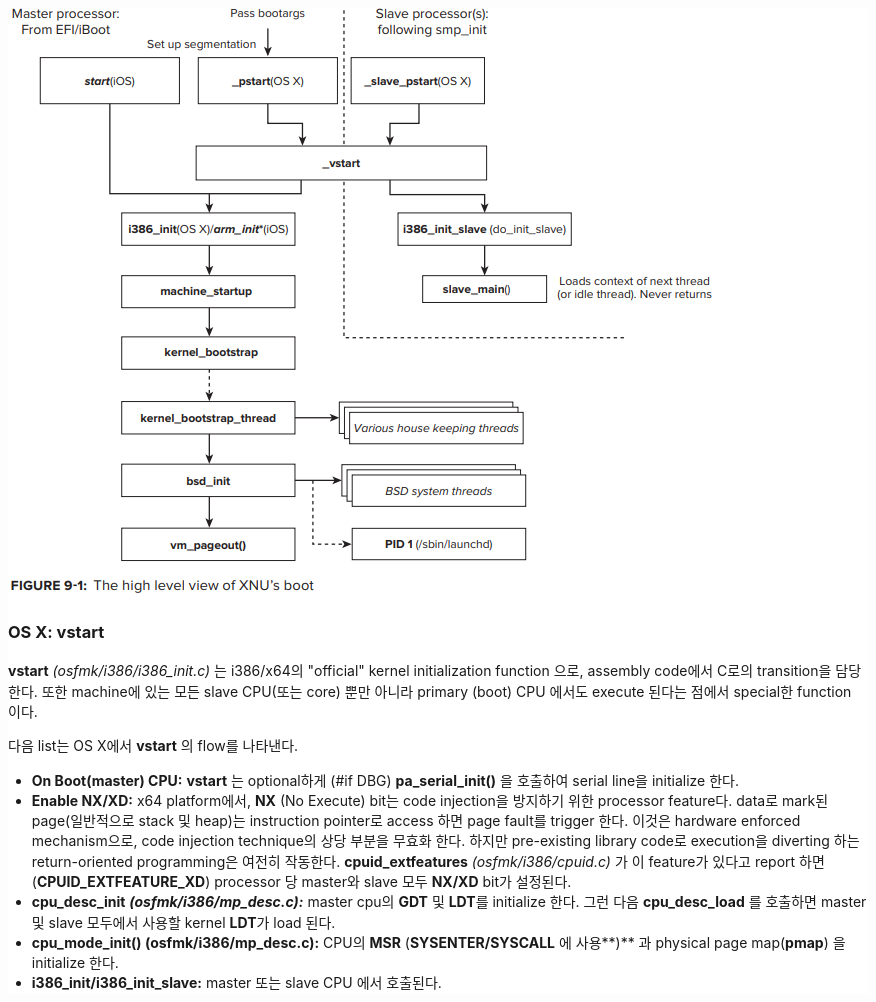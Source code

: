 ![](/assets/img/macosx/fig_9_1.png)



### OS X: vstart

**vstart** _\(osfmk/i386/i386\_init.c\)_ 는 i386/x64의 "official" kernel initialization function 으로, assembly code에서 C로의 transition을 담당한다. 또한 machine에 있는 모든 slave CPU\(또는 core\) 뿐만 아니라 primary \(boot\) CPU 에서도 execute 된다는 점에서 special한 function 이다. 

다음 list는 OS X에서 **vstart** 의 flow를 나타낸다.

* **On Boot\(master\) CPU:** **vstart** 는 optional하게 \(\#if DBG\) **pa\_serial\_init\(\)** 을 호출하여 serial line을 initialize 한다. 
* **Enable NX/XD:** x64 platform에서, **NX** \(No Execute\) bit는 code injection을 방지하기 위한 processor feature다. data로 mark된 page\(일반적으로 stack 및 heap\)는 instruction pointer로 access 하면 page fault를 trigger 한다. 이것은 hardware enforced mechanism으로, code injection technique의 상당 부분을 무효화 한다. 하지만 pre-existing library code로 execution을 diverting 하는 return-oriented programming은 여전히 작동한다. **cpuid\_extfeatures** _\(osfmk/i386/cpuid.c\)_ 가 이 feature가 있다고 report 하면 \(**CPUID\_EXTFEATURE\_XD**\) processor 당 master와 slave 모두 **NX/XD** bit가 설정된다.  
* **cpu\_desc\_init** _**\(osfmk/i386/mp\_desc.c\):**_ master cpu의 **GDT** 및 **LDT**를 initialize 한다. 그런 다음 **cpu\_desc\_load** 를 호출하면 master 및 slave 모두에서 사용할 kernel **LDT**가 load 된다. 
* **cpu\_mode\_init\(\) \(osfmk/i386/mp\_desc.c\):** CPU의 **MSR** \(**SYSENTER/SYSCALL** 에 사용**\)**  과 physical page map\(**pmap**\) 을 initialize 한다. 
* **i386\_init/i386\_init\_slave:** master 또는 slave CPU 에서 호출된다.
